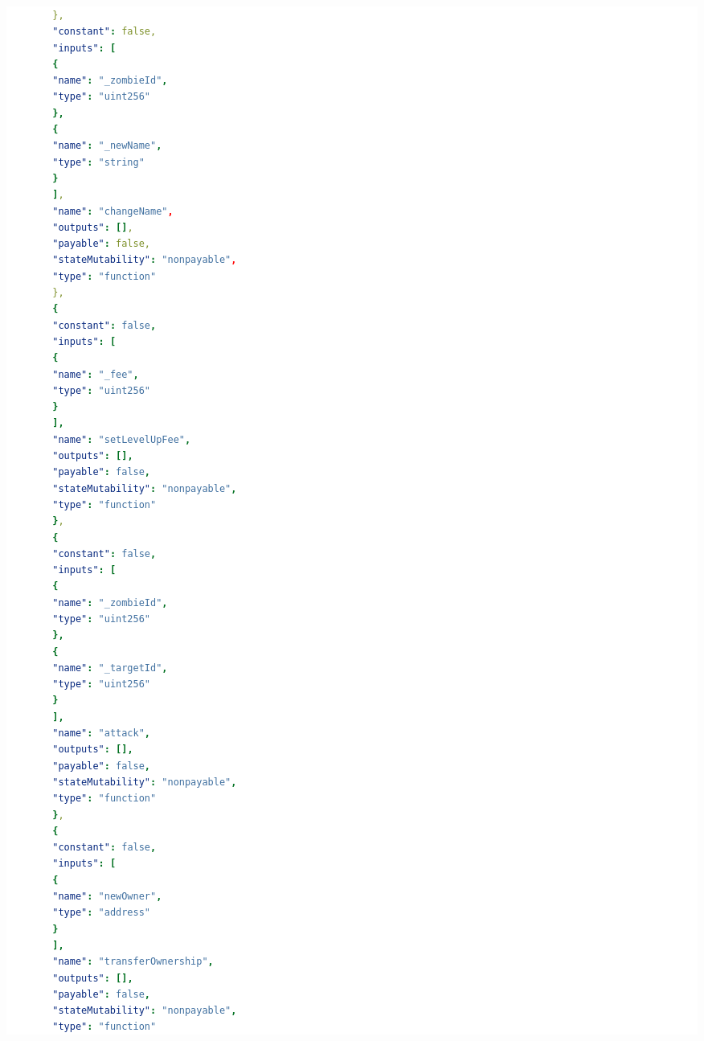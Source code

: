 ```yaml
        },
        "constant": false,
        "inputs": [
        {
        "name": "_zombieId",
        "type": "uint256"
        },
        {
        "name": "_newName",
        "type": "string"
        }
        ],
        "name": "changeName",
        "outputs": [],
        "payable": false,
        "stateMutability": "nonpayable",
        "type": "function"
        },
        {
        "constant": false,
        "inputs": [
        {
        "name": "_fee",
        "type": "uint256"
        }
        ],
        "name": "setLevelUpFee",
        "outputs": [],
        "payable": false,
        "stateMutability": "nonpayable",
        "type": "function"
        },
        {
        "constant": false,
        "inputs": [
        {
        "name": "_zombieId",
        "type": "uint256"
        },
        {
        "name": "_targetId",
        "type": "uint256"
        }
        ],
        "name": "attack",
        "outputs": [],
        "payable": false,
        "stateMutability": "nonpayable",
        "type": "function"
        },
        {
        "constant": false,
        "inputs": [
        {
        "name": "newOwner",
        "type": "address"
        }
        ],
        "name": "transferOwnership",
        "outputs": [],
        "payable": false,
        "stateMutability": "nonpayable",
        "type": "function"
```